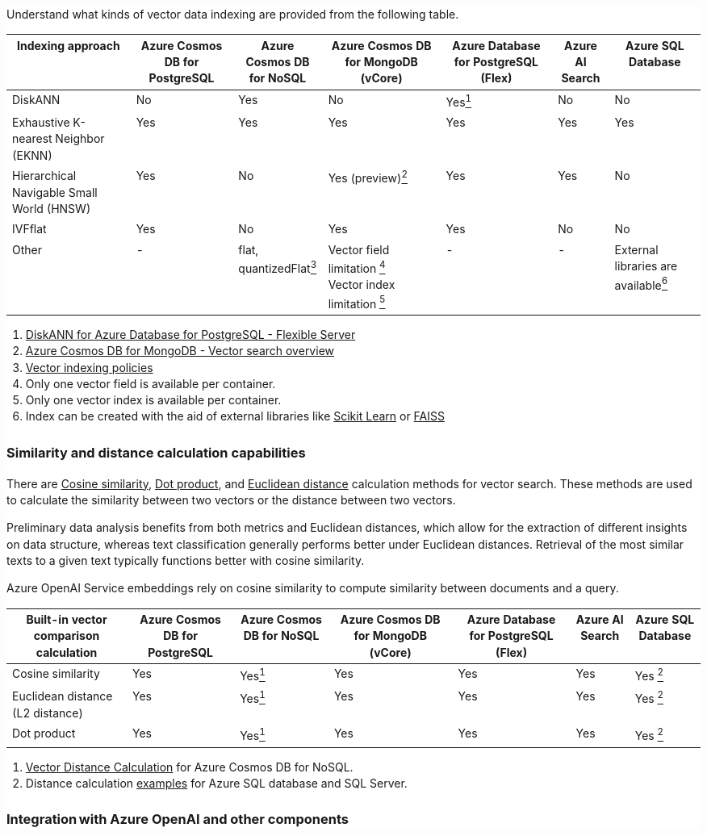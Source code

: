 Understand what kinds of vector data indexing are provided from the following table.

| Indexing approach                         | Azure Cosmos DB for PostgreSQL | Azure Cosmos DB for NoSQL                         | Azure Cosmos DB for MongoDB (vCore)                                                                                 | Azure Database for PostgreSQL (Flex) | Azure AI Search | Azure SQL Database                                             |
| ----------------------------------------- | ------------------------------ | ------------------------------------------------- | ------------------------------------------------------------------------------------------------------------------- | ------------------------------------ | --------------- | -------------------------------------------------------------- |
| DiskANN                                   | No                             | Yes                                               | No                                                                                                                  | Yes<a href="#e1"><sup>1</sup></a>                                       | No              | No                                                             |
| Exhaustive K-nearest Neighbor (EKNN)      | Yes                            | Yes                                               | Yes                                                                                                                 | Yes                                  | Yes             | Yes                                                            |
| Hierarchical Navigable Small World (HNSW) | Yes                            | No                                                | Yes (preview)<a href="#e2"><sup>2</sup></a>                                                                         | Yes                                  | Yes             | No                                                             |
| IVFflat                                   | Yes                            | No                                                | Yes                                                                                                                 | Yes                                  | No              | No                                                             |
| Other                                     | -                              | flat, quantizedFlat<a href="#e3"><sup>3</sup></a> | Vector field limitation <a href="#e4"><sup>4</sup></a> </br> Vector index limitation <a href="#e5"><sup>5</sup></a> | -                                    | -               | External libraries are available<a href="#e6"><sup>6</sup></a> |

1. <span id="e1">[DiskANN for Azure Database for PostgreSQL - Flexible Server](/azure/postgresql/flexible-server/how-to-use-pgdiskann)</span>
1. <span id="e2">[Azure Cosmos DB for MongoDB - Vector search overview](/azure/cosmos-db/mongodb/vcore/vector-search)</span>
1. <span id="e3">[Vector indexing policies](/azure/cosmos-db/nosql/vector-search#vector-indexing-policies)</span>
1. <span id="e4">Only one vector field is available per container.</span>
1. <span id="e5">Only one vector index is available per container.</span>
1. <span id="e6">Index can be created with the aid of external libraries like [Scikit Learn](https://github.com/Azure-Samples/azure-sql-db-vectors-kmeans) or [FAISS](https://github.com/Azure-Samples/azure-sql-db-vectors-faiss)</span>

### Similarity and distance calculation capabilities

There are [Cosine similarity](https://en.wikipedia.org/wiki/Cosine_similarity), [Dot product](https://en.wikipedia.org/wiki/Dot_product), and [Euclidean distance](https://en.wikipedia.org/wiki/Euclidean_distance) calculation methods for vector search. These methods are used to calculate the similarity between two vectors or the distance between two vectors.

Preliminary data analysis benefits from both metrics and Euclidean distances, which allow for the extraction of different insights on data structure, whereas text classification generally performs better under Euclidean distances. Retrieval of the most similar texts to a given text typically functions better with cosine similarity.

Azure OpenAI Service embeddings rely on cosine similarity to compute similarity between documents and a query.

| Built-in vector comparison calculation | Azure Cosmos DB for PostgreSQL | Azure Cosmos DB for NoSQL         | Azure Cosmos DB for MongoDB (vCore) | Azure Database for PostgreSQL (Flex) | Azure AI Search | Azure SQL Database                 |
| -------------------------------------- | ------------------------------ | --------------------------------- | ----------------------------------- | ------------------------------------ | --------------- | ---------------------------------- |
| Cosine similarity                      | Yes                            | Yes<a href="#e1"><sup>1</sup></a> | Yes                                 | Yes                                  | Yes             | Yes <a href="#e2"><sup>2</sup></a> |
| Euclidean distance (L2 distance)       | Yes                            | Yes<a href="#e1"><sup>1</sup></a> | Yes                                 | Yes                                  | Yes             | Yes <a href="#e2"><sup>2</sup></a> |
| Dot product                            | Yes                            | Yes<a href="#e1"><sup>1</sup></a> | Yes                                 | Yes                                  | Yes             | Yes <a href="#e2"><sup>2</sup></a> |

1. <span id="e1">[Vector Distance Calculation](/azure/cosmos-db/nosql/query/vectordistance) for Azure Cosmos DB for NoSQL. </span>
1. <span id="e2">Distance calculation [examples](https://github.com/Azure-Samples/azure-sql-db-openai/blob/main/distance-calculations-in-tsql.md) for Azure SQL database and SQL Server.</span>

### Integration with Azure OpenAI and other components
